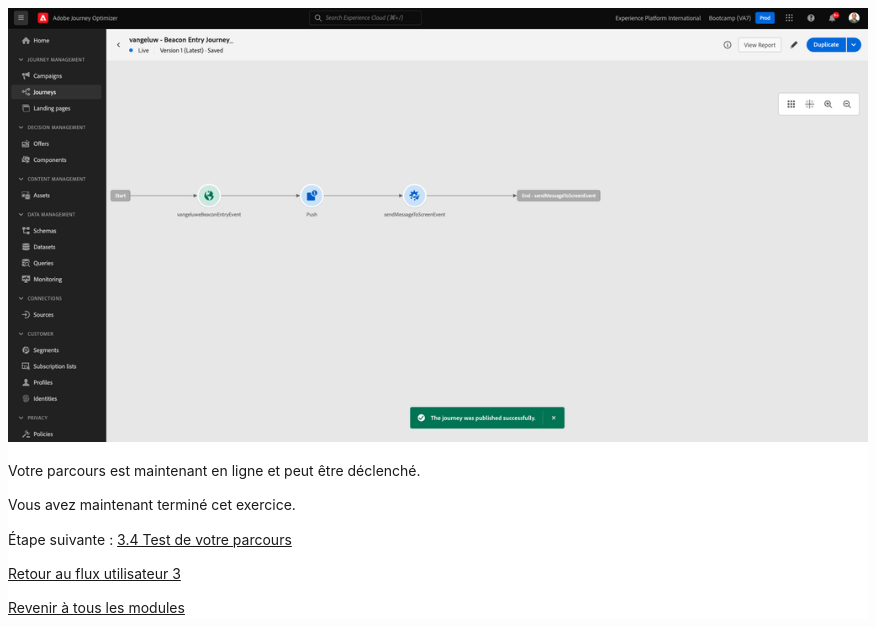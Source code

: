 ![ACOP](./images/published.png)

Votre parcours est maintenant en ligne et peut être déclenché.

Vous avez maintenant terminé cet exercice.

Étape suivante : [3.4 Test de votre parcours](./ex4.md)

[Retour au flux utilisateur 3](./uc3.md)

[Revenir à tous les modules](../../overview.md)
